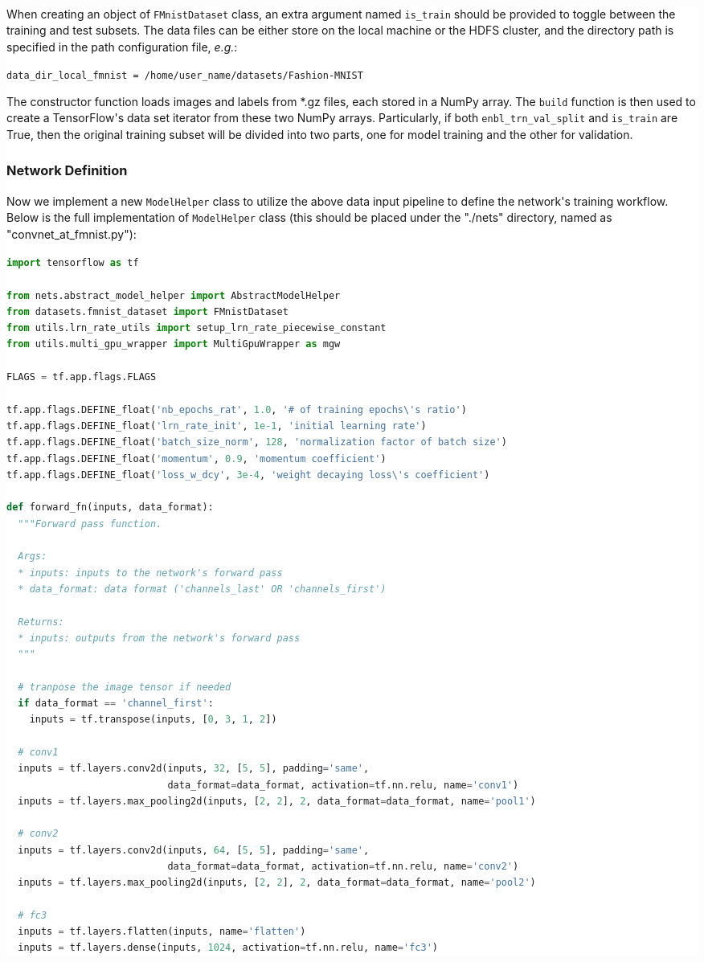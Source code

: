 
When creating an object of `FMnistDataset` class, an extra argument named `is_train` should be provided to toggle between the training and test subsets. The data files can be either store on the local machine or the HDFS cluster, and the directory path is specified in the path configuration file, *e.g.*:

``` plain
data_dir_local_fmnist = /home/user_name/datasets/Fashion-MNIST
```

The constructor function loads images and labels from *.gz files, each stored in a NumPy array. The `build` function is then used to create a TensorFlow's data set iterator from these two NumPy arrays. Particularly, if both `enbl_trn_val_split` and `is_train` are True, then the original training subset will be divided into two parts, one for model training and the other for validation.

### Network Definition

Now we implement a new `ModelHelper` class to utilize the above data input pipeline to define the network's training workflow. Below is the full implementation of `ModelHelper` class (this should be placed under the "./nets" directory, named as "convnet_at_fmnist.py"):

``` Python
import tensorflow as tf

from nets.abstract_model_helper import AbstractModelHelper
from datasets.fmnist_dataset import FMnistDataset
from utils.lrn_rate_utils import setup_lrn_rate_piecewise_constant
from utils.multi_gpu_wrapper import MultiGpuWrapper as mgw

FLAGS = tf.app.flags.FLAGS

tf.app.flags.DEFINE_float('nb_epochs_rat', 1.0, '# of training epochs\'s ratio')
tf.app.flags.DEFINE_float('lrn_rate_init', 1e-1, 'initial learning rate')
tf.app.flags.DEFINE_float('batch_size_norm', 128, 'normalization factor of batch size')
tf.app.flags.DEFINE_float('momentum', 0.9, 'momentum coefficient')
tf.app.flags.DEFINE_float('loss_w_dcy', 3e-4, 'weight decaying loss\'s coefficient')

def forward_fn(inputs, data_format):
  """Forward pass function.

  Args:
  * inputs: inputs to the network's forward pass
  * data_format: data format ('channels_last' OR 'channels_first')

  Returns:
  * inputs: outputs from the network's forward pass
  """

  # tranpose the image tensor if needed
  if data_format == 'channel_first':
    inputs = tf.transpose(inputs, [0, 3, 1, 2])

  # conv1
  inputs = tf.layers.conv2d(inputs, 32, [5, 5], padding='same',
                            data_format=data_format, activation=tf.nn.relu, name='conv1')
  inputs = tf.layers.max_pooling2d(inputs, [2, 2], 2, data_format=data_format, name='pool1')

  # conv2
  inputs = tf.layers.conv2d(inputs, 64, [5, 5], padding='same',
                            data_format=data_format, activation=tf.nn.relu, name='conv2')
  inputs = tf.layers.max_pooling2d(inputs, [2, 2], 2, data_format=data_format, name='pool2')

  # fc3
  inputs = tf.layers.flatten(inputs, name='flatten')
  inputs = tf.layers.dense(inputs, 1024, activation=tf.nn.relu, name='fc3')

```